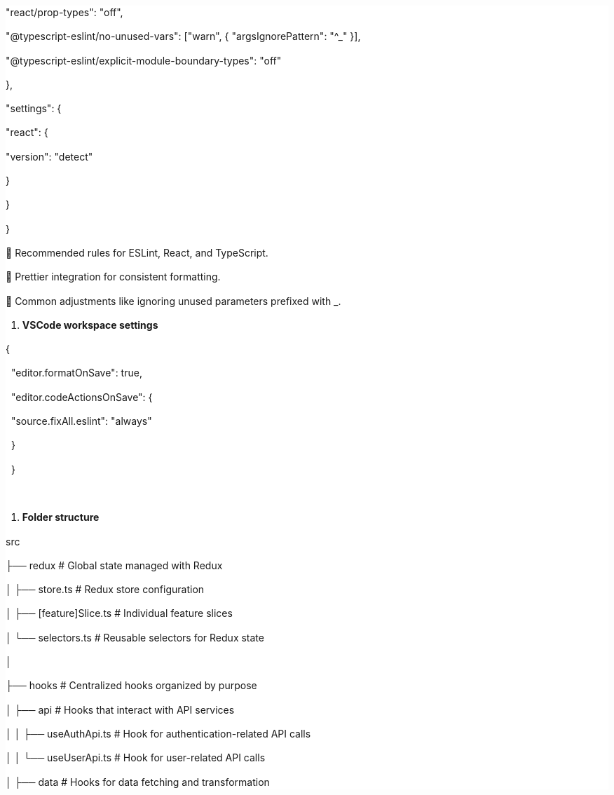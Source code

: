 "react/prop-types": "off",

"@typescript-eslint/no-unused-vars": \["warn", { "argsIgnorePattern": "^\_" }\],

"@typescript-eslint/explicit-module-boundary-types": "off"

},

"settings": {

"react": {

"version": "detect"

}

}

}

 Recommended rules for ESLint, React, and TypeScript.

 Prettier integration for consistent formatting.

 Common adjustments like ignoring unused parameters prefixed with \_.

1. **VSCode workspace settings**

{

&nbsp;   "editor.formatOnSave": true,

&nbsp;   "editor.codeActionsOnSave": {

&nbsp;     "source.fixAll.eslint": "always"

&nbsp;   }

&nbsp; }

&nbsp;

1. **Folder structure**

src

├── redux # Global state managed with Redux

│ ├── store.ts # Redux store configuration

│ ├── \[feature\]Slice.ts # Individual feature slices

│ └── selectors.ts # Reusable selectors for Redux state

│

├── hooks # Centralized hooks organized by purpose

│ ├── api # Hooks that interact with API services

│ │ ├── useAuthApi.ts # Hook for authentication-related API calls

│ │ └── useUserApi.ts # Hook for user-related API calls

│ ├── data # Hooks for data fetching and transformation
